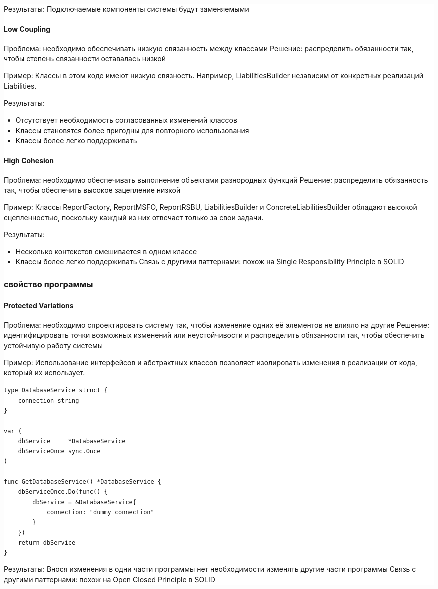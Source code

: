 Результаты: Подключаемые компоненты системы будут заменяемыми

#### Low Coupling

Проблема: необходимо обеспечивать низкую связанность между классами
Решение: распределить обязанности так, чтобы степень связанности оставалась
низкой

Пример: Классы в этом коде имеют низкую связность. Например, LiabilitiesBuilder независим от конкретных реализаций Liabilities.

Результаты:

- Отсутствует необходимость согласованных изменений классов
- Классы становятся более пригодны для повторного использования
- Классы более легко поддерживать

#### High Cohesion

Проблема:  необходимо обеспечивать выполнение объектами разнородных функций
Решение: распределить обязанность так, чтобы обеспечить высокое зацепление
низкой

Пример: Классы ReportFactory, ReportMSFO, ReportRSBU, LiabilitiesBuilder и ConcreteLiabilitiesBuilder обладают высокой сцепленностью, поскольку каждый из них отвечает только за свои задачи.

Результаты:

- Несколько контекстов смешивается в одном классе
- Классы более легко поддерживать
Связь с другими паттернами: похож на Single Responsibility Principle в SOLID

### свойство программы

#### Protected Variations

Проблема: необходимо спроектировать систему так, чтобы изменение одних её элементов не влияло на другие
Решение: идентифицировать точки возможных изменений или неустойчивости и распределить обязанности так, чтобы обеспечить устойчивую работу системы

Пример: Использование интерфейсов и абстрактных классов позволяет изолировать изменения в реализации от кода, который их использует.

```golang
type DatabaseService struct {
    connection string
}

var (
    dbService     *DatabaseService
    dbServiceOnce sync.Once
)

func GetDatabaseService() *DatabaseService {
    dbServiceOnce.Do(func() {
        dbService = &DatabaseService{
            connection: "dummy connection"
        }
    })
    return dbService
}
```

Результаты: Внося изменения в одни части программы нет необходимости изменять другие
части программы
Связь с другими паттернами: похож на Open Closed Principle в SOLID